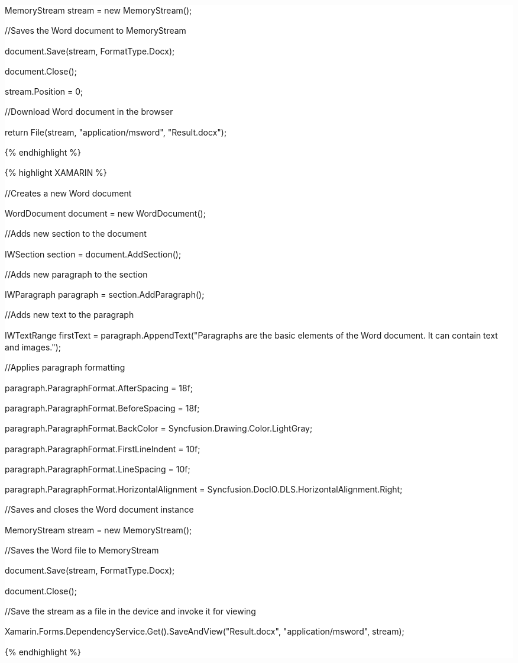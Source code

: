 
MemoryStream stream = new MemoryStream();

//Saves the Word document to  MemoryStream

document.Save(stream, FormatType.Docx);

document.Close();

stream.Position = 0;

//Download Word document in the browser

return File(stream, "application/msword", "Result.docx");

{% endhighlight %} 

{% highlight XAMARIN %}

//Creates a new Word document 

WordDocument document = new WordDocument();

//Adds new section to the document

IWSection section = document.AddSection();

//Adds new paragraph to the section

IWParagraph paragraph = section.AddParagraph();

//Adds new text to the paragraph

IWTextRange firstText = paragraph.AppendText("Paragraphs are the basic elements of the Word document. It can contain text and images.");

//Applies paragraph formatting

paragraph.ParagraphFormat.AfterSpacing = 18f;

paragraph.ParagraphFormat.BeforeSpacing = 18f;

paragraph.ParagraphFormat.BackColor = Syncfusion.Drawing.Color.LightGray;

paragraph.ParagraphFormat.FirstLineIndent = 10f;

paragraph.ParagraphFormat.LineSpacing = 10f;

paragraph.ParagraphFormat.HorizontalAlignment = Syncfusion.DocIO.DLS.HorizontalAlignment.Right;

//Saves and closes the Word document instance

MemoryStream stream = new MemoryStream();

//Saves the Word file to MemoryStream

document.Save(stream, FormatType.Docx);

document.Close();

//Save the stream as a file in the device and invoke it for viewing

Xamarin.Forms.DependencyService.Get<ISave>().SaveAndView("Result.docx", "application/msword", stream);

{% endhighlight %} 
